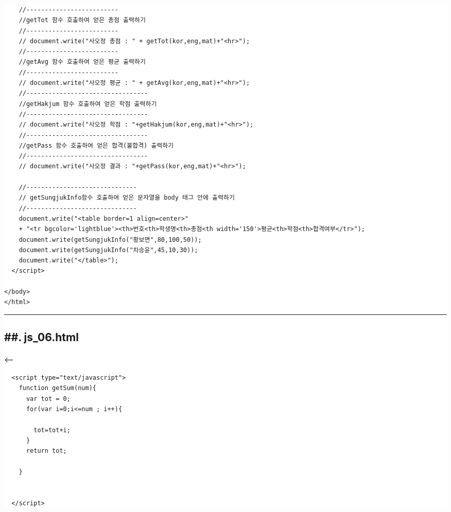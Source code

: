         //-------------------------
        //getTot 함수 호출하여 얻은 총점 출력하기
        //-------------------------
        // document.write("사오정 총점 : " + getTot(kor,eng,mat)+"<hr>");
        //-------------------------
        //getAvg 함수 호출하여 얻은 평균 출력하기
        //-------------------------
        // document.write("사오정 평균 : " + getAvg(kor,eng,mat)+"<hr>");
        //---------------------------------
        //getHakjum 함수 호출하여 얻은 학점 출력하기
        //---------------------------------
        // document.write("사오정 학점 : "+getHakjum(kor,eng,mat)+"<hr>");
        //---------------------------------
        //getPass 함수 호출하여 얻은 합격(불합격) 출력하기
        //---------------------------------
        // document.write("사오정 결과 : "+getPass(kor,eng,mat)+"<hr>");

        //------------------------------
        // getSungjukInfo함수 호출하여 얻은 문자열을 body 태그 안에 출력하기
        //------------------------------
        document.write("<table border=1 align=center>"
        + "<tr bgcolor='lightblue'><th>번호<th>학생명<th>총점<th width='150'>평균<th>학점<th>합격여부</tr>");
        document.write(getSungjukInfo("황보면",80,100,50));
        document.write(getSungjukInfo("차승윤",45,10,30));
        document.write("</table>");
      </script>

    </body>
    </html>




--------------------
##. js_06.html
--------------------
<--
    <!DOCTYPE html>
    <html>
    <head>
      <meta charset="utf-8">
      <title></title>

      <script type="text/javascript">
        function getSum(num){
          var tot = 0;
          for(var i=0;i<=num ; i++){

            tot=tot+i;
          }
          return tot;

        }


      </script>
